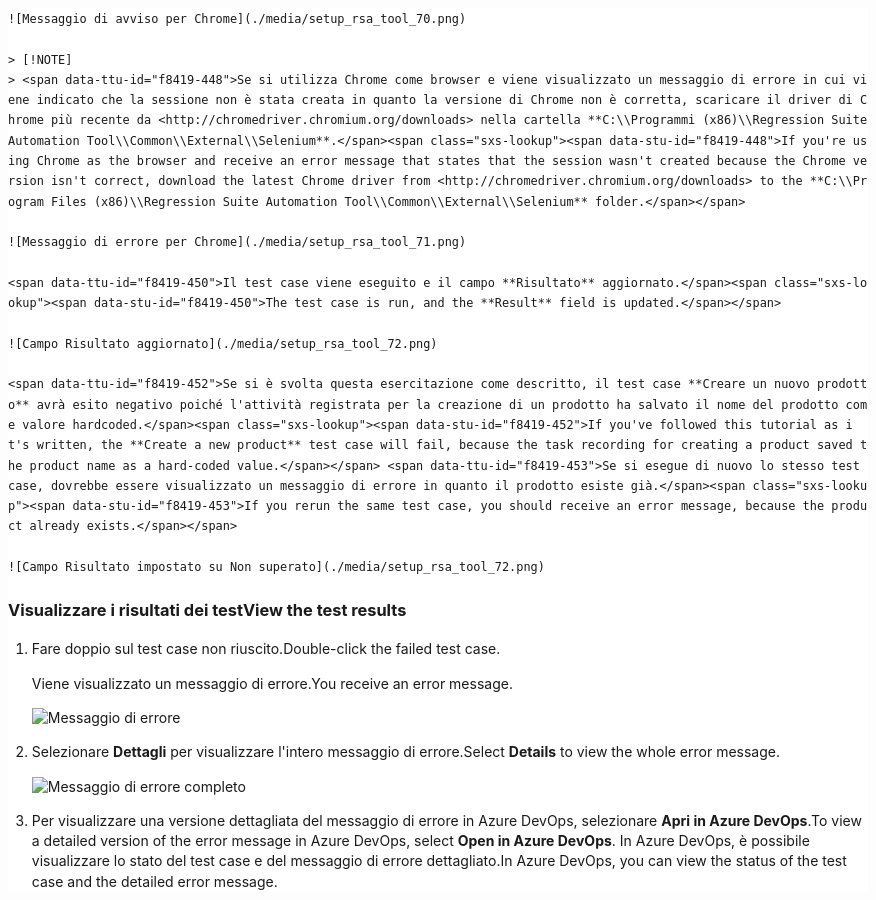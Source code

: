     ![Messaggio di avviso per Chrome](./media/setup_rsa_tool_70.png)

    > [!NOTE]
    > <span data-ttu-id="f8419-448">Se si utilizza Chrome come browser e viene visualizzato un messaggio di errore in cui viene indicato che la sessione non è stata creata in quanto la versione di Chrome non è corretta, scaricare il driver di Chrome più recente da <http://chromedriver.chromium.org/downloads> nella cartella **C:\\Programmi (x86)\\Regression Suite Automation Tool\\Common\\External\\Selenium**.</span><span class="sxs-lookup"><span data-stu-id="f8419-448">If you're using Chrome as the browser and receive an error message that states that the session wasn't created because the Chrome version isn't correct, download the latest Chrome driver from <http://chromedriver.chromium.org/downloads> to the **C:\\Program Files (x86)\\Regression Suite Automation Tool\\Common\\External\\Selenium** folder.</span></span>

    ![Messaggio di errore per Chrome](./media/setup_rsa_tool_71.png)

    <span data-ttu-id="f8419-450">Il test case viene eseguito e il campo **Risultato** aggiornato.</span><span class="sxs-lookup"><span data-stu-id="f8419-450">The test case is run, and the **Result** field is updated.</span></span>

    ![Campo Risultato aggiornato](./media/setup_rsa_tool_72.png)

    <span data-ttu-id="f8419-452">Se si è svolta questa esercitazione come descritto, il test case **Creare un nuovo prodotto** avrà esito negativo poiché l'attività registrata per la creazione di un prodotto ha salvato il nome del prodotto come valore hardcoded.</span><span class="sxs-lookup"><span data-stu-id="f8419-452">If you've followed this tutorial as it's written, the **Create a new product** test case will fail, because the task recording for creating a product saved the product name as a hard-coded value.</span></span> <span data-ttu-id="f8419-453">Se si esegue di nuovo lo stesso test case, dovrebbe essere visualizzato un messaggio di errore in quanto il prodotto esiste già.</span><span class="sxs-lookup"><span data-stu-id="f8419-453">If you rerun the same test case, you should receive an error message, because the product already exists.</span></span>

    ![Campo Risultato impostato su Non superato](./media/setup_rsa_tool_72.png)

### <a name="view-the-test-results"></a><span data-ttu-id="f8419-455">Visualizzare i risultati dei test</span><span class="sxs-lookup"><span data-stu-id="f8419-455">View the test results</span></span>

1. <span data-ttu-id="f8419-456">Fare doppio sul test case non riuscito.</span><span class="sxs-lookup"><span data-stu-id="f8419-456">Double-click the failed test case.</span></span>

    <span data-ttu-id="f8419-457">Viene visualizzato un messaggio di errore.</span><span class="sxs-lookup"><span data-stu-id="f8419-457">You receive an error message.</span></span>

    ![Messaggio di errore](./media/setup_rsa_tool_73.png)

2. <span data-ttu-id="f8419-459">Selezionare **Dettagli** per visualizzare l'intero messaggio di errore.</span><span class="sxs-lookup"><span data-stu-id="f8419-459">Select **Details** to view the whole error message.</span></span>

    ![Messaggio di errore completo](./media/setup_rsa_tool_74.png)

3. <span data-ttu-id="f8419-461">Per visualizzare una versione dettagliata del messaggio di errore in Azure DevOps, selezionare **Apri in Azure DevOps**.</span><span class="sxs-lookup"><span data-stu-id="f8419-461">To view a detailed version of the error message in Azure DevOps, select **Open in Azure DevOps**.</span></span> <span data-ttu-id="f8419-462">In Azure DevOps, è possibile visualizzare lo stato del test case e del messaggio di errore dettagliato.</span><span class="sxs-lookup"><span data-stu-id="f8419-462">In Azure DevOps, you can view the status of the test case and the detailed error message.</span></span>
